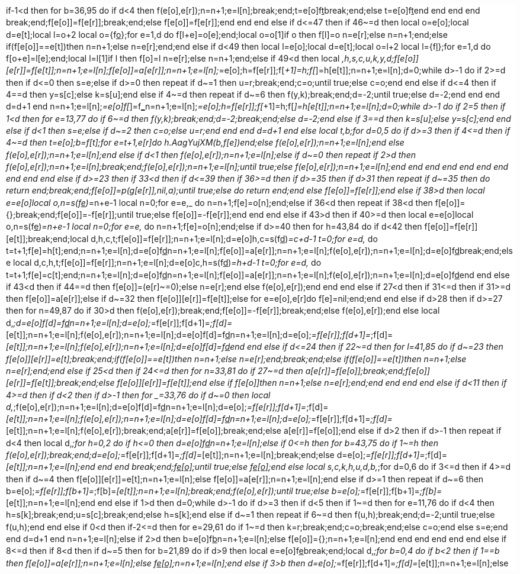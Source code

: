 if-1<d then for b=36,95 do if d<4 then f(e[o],e[r]);n=n+1;e=l[n];break;end;t=e[o]f[t](f[t+1])break;end;else t=e[o]f[t](f[t+1])end end end end break;end;f[e[o]]=f[e[r]];break;end;else f[e[o]]=f[e[r]];end end end else if d<=47 then if 46~=d then local o=e[o];local d=e[t];local l=o+2 local o={f[o](f[o+1],f[l])};for e=1,d do f[l+e]=o[e];end;local o=o[1]if o then f[l]=o n=e[r];else n=n+1;end;else if(f[e[o]]==e[t])then n=n+1;else n=e[r];end;end else if d<49 then local l=e[o];local d=e[t];local o=l+2 local l={f[l](f[l+1],f[o])};for e=1,d do f[o+e]=l[e];end;local l=l[1]if l then f[o]=l n=e[r];else n=n+1;end;else if 49<d then local _,h,s,c,u,k,y,d;f[e[o]][e[r]]=f[e[t]];n=n+1;e=l[n];f[e[o]]=a[e[r]];n=n+1;e=l[n];_=e[o];h=f[e[r]];f[_+1]=h;f[_]=h[e[t]];n=n+1;e=l[n];d=0;while d>-1 do if 2>=d then if d<=0 then s=e;else if d>=0 then repeat if d~=1 then u=r;break;end;c=o;until true;else c=o;end end else if d<=4 then if 4==d then y=s[c];else k=s[u];end else if 4~=d then repeat if d~=6 then f(y,k);break;end;d=-2;until true;else d=-2;end end end d=d+1 end n=n+1;e=l[n];_=e[o]f[_]=f[_](b(f,_+1,e[r]))n=n+1;e=l[n];_=e[o];h=f[e[r]];f[_+1]=h;f[_]=h[e[t]];n=n+1;e=l[n];d=0;while d>-1 do if 2<d then if d>=5 then if 1<d then for e=13,77 do if 6~=d then f(y,k);break;end;d=-2;break;end;else d=-2;end else if 3==d then k=s[u];else y=s[c];end end else if d<1 then s=e;else if d~=2 then c=o;else u=r;end end end d=d+1 end else local t,b;for d=0,5 do if d>=3 then if 4<=d then if 4~=d then t=e[o];b=f[t];for e=t+1,e[r]do h.AagYujXM(b,f[e])end;else f(e[o],e[r]);n=n+1;e=l[n];end else f(e[o],e[r]);n=n+1;e=l[n];end else if d<1 then f(e[o],e[r]);n=n+1;e=l[n];else if d~=0 then repeat if 2>d then f(e[o],e[r]);n=n+1;e=l[n];break;end;f(e[o],e[r]);n=n+1;e=l[n];until true;else f(e[o],e[r]);n=n+1;e=l[n];end end end end end end end end end end else if d>=23 then if 33<d then if d<=39 then if 36>=d then if d>=35 then if d>31 then repeat if d~=35 then do return end;break;end;f[e[o]]=p(g[e[r]],nil,a);until true;else do return end;end else f[e[o]]=f[e[r]];end else if 38>d then local e=e[o]local o,n=s(f[e](f[e+1]))_=n+e-1 local n=0;for e=e,_ do n=n+1;f[e]=o[n];end;else if 36<d then repeat if 38<d then f[e[o]]={};break;end;f[e[o]]=-f[e[r]];until true;else f[e[o]]=-f[e[r]];end end end else if 43>d then if 40>=d then local e=e[o]local o,n=s(f[e]())_=n+e-1 local n=0;for e=e,_ do n=n+1;f[e]=o[n];end;else if d>=40 then for h=43,84 do if d<42 then f[e[o]]=f[e[r]][e[t]];break;end;local d,h,c,t;f[e[o]]=f[e[r]];n=n+1;e=l[n];d=e[o]h,c=s(f[d](f[d+1]))_=c+d-1 t=0;for e=d,_ do t=t+1;f[e]=h[t];end;n=n+1;e=l[n];d=e[o]f[d](b(f,d+1,_))n=n+1;e=l[n];f[e[o]]=a[e[r]];n=n+1;e=l[n];f(e[o],e[r]);n=n+1;e=l[n];d=e[o]f[d](f[d+1])break;end;else local d,c,h,t;f[e[o]]=f[e[r]];n=n+1;e=l[n];d=e[o]c,h=s(f[d](f[d+1]))_=h+d-1 t=0;for e=d,_ do t=t+1;f[e]=c[t];end;n=n+1;e=l[n];d=e[o]f[d](b(f,d+1,_))n=n+1;e=l[n];f[e[o]]=a[e[r]];n=n+1;e=l[n];f(e[o],e[r]);n=n+1;e=l[n];d=e[o]f[d](f[d+1])end end else if 43<d then if 44==d then f[e[o]]=(e[r]~=0);else n=e[r];end else f(e[o],e[r]);end end end else if 27<d then if 31<=d then if 31>=d then f[e[o]]=a[e[r]];else if d~=32 then f[e[o]][e[r]]=f[e[t]];else for e=e[o],e[r]do f[e]=nil;end;end end else if d>28 then if d>=27 then for n=49,87 do if 30>d then f(e[o],e[r]);break;end;f[e[o]]=-f[e[r]];break;end;else f(e[o],e[r]);end else local d,_;d=e[o]f[d]=f[d](b(f,d+1,e[r]))n=n+1;e=l[n];d=e[o];_=f[e[r]];f[d+1]=_;f[d]=_[e[t]];n=n+1;e=l[n];f(e[o],e[r]);n=n+1;e=l[n];d=e[o]f[d]=f[d](b(f,d+1,e[r]))n=n+1;e=l[n];d=e[o];_=f[e[r]];f[d+1]=_;f[d]=_[e[t]];n=n+1;e=l[n];f(e[o],e[r]);n=n+1;e=l[n];d=e[o]f[d]=f[d](b(f,d+1,e[r]))end end else if d<=24 then if 22~=d then for l=41,85 do if d~=23 then f[e[o]][e[r]]=e[t];break;end;if(f[e[o]]==e[t])then n=n+1;else n=e[r];end;break;end;else if(f[e[o]]==e[t])then n=n+1;else n=e[r];end;end else if 25<d then if 24<=d then for n=33,81 do if 27~=d then a[e[r]]=f[e[o]];break;end;f[e[o]][e[r]]=f[e[t]];break;end;else f[e[o]][e[r]]=f[e[t]];end else if f[e[o]]then n=n+1;else n=e[r];end;end end end end else if d<11 then if 4>=d then if d<2 then if d>-1 then for _=33,76 do if d~=0 then local d,_;f(e[o],e[r]);n=n+1;e=l[n];d=e[o]f[d]=f[d](b(f,d+1,e[r]))n=n+1;e=l[n];d=e[o];_=f[e[r]];f[d+1]=_;f[d]=_[e[t]];n=n+1;e=l[n];f(e[o],e[r]);n=n+1;e=l[n];d=e[o]f[d]=f[d](b(f,d+1,e[r]))n=n+1;e=l[n];d=e[o];_=f[e[r]];f[d+1]=_;f[d]=_[e[t]];n=n+1;e=l[n];f(e[o],e[r]);break;end;a[e[r]]=f[e[o]];break;end;else a[e[r]]=f[e[o]];end else if d>2 then if d>-1 then repeat if d<4 then local d,_;for h=0,2 do if h<=0 then d=e[o]f[d](b(f,d+1,e[r]))n=n+1;e=l[n];else if 0<=h then for b=43,75 do if 1~=h then f(e[o],e[r]);break;end;d=e[o];_=f[e[r]];f[d+1]=_;f[d]=_[e[t]];n=n+1;e=l[n];break;end;else d=e[o];_=f[e[r]];f[d+1]=_;f[d]=_[e[t]];n=n+1;e=l[n];end end end break;end;f[e[o]]();until true;else f[e[o]]();end else local s,c,k,h,u,d,b,_;for d=0,6 do if 3<=d then if 4>=d then if d~=4 then f[e[o]][e[r]]=e[t];n=n+1;e=l[n];else f[e[o]]=a[e[r]];n=n+1;e=l[n];end else if d>=1 then repeat if d~=6 then b=e[o];_=f[e[r]];f[b+1]=_;f[b]=_[e[t]];n=n+1;e=l[n];break;end;f(e[o],e[r]);until true;else b=e[o];_=f[e[r]];f[b+1]=_;f[b]=_[e[t]];n=n+1;e=l[n];end end else if 1>d then d=0;while d>-1 do if d>=3 then if d<5 then if 1~=d then for e=11,76 do if d<4 then h=s[k];break;end;u=s[c];break;end;else h=s[k];end else if d~=1 then repeat if 6~=d then f(u,h);break;end;d=-2;until true;else f(u,h);end end else if 0<d then if-2<=d then for e=29,61 do if 1~=d then k=r;break;end;c=o;break;end;else c=o;end else s=e;end end d=d+1 end n=n+1;e=l[n];else if 2>d then b=e[o]f[b](f[b+1])n=n+1;e=l[n];else f[e[o]]={};n=n+1;e=l[n];end end end end end end else if 8<=d then if 8<d then if d~=5 then for b=21,89 do if d>9 then local e=e[o]f[e](f[e+1])break;end;local d,_;for b=0,4 do if b<2 then if 1==b then f[e[o]]=a[e[r]];n=n+1;e=l[n];else f[e[o]]();n=n+1;e=l[n];end else if 3>b then d=e[o];_=f[e[r]];f[d+1]=_;f[d]=_[e[t]];n=n+1;e=l[n];else